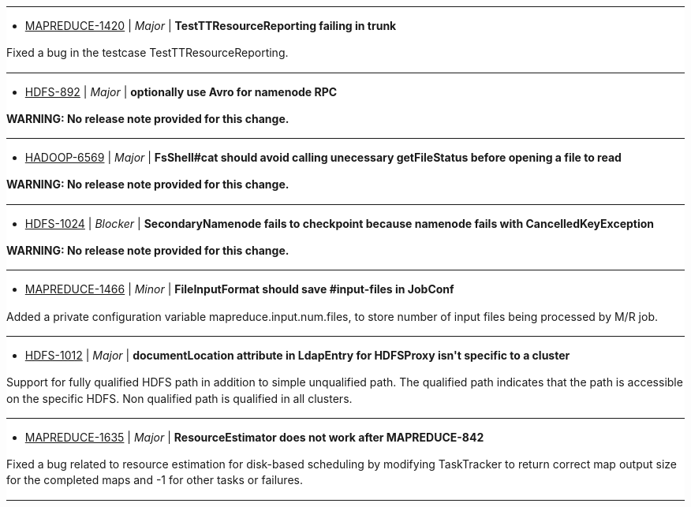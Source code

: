 
---

* [MAPREDUCE-1420](https://issues.apache.org/jira/browse/MAPREDUCE-1420) | *Major* | **TestTTResourceReporting failing in trunk**

Fixed a bug in the testcase TestTTResourceReporting.


---

* [HDFS-892](https://issues.apache.org/jira/browse/HDFS-892) | *Major* | **optionally use Avro for namenode RPC**

**WARNING: No release note provided for this change.**


---

* [HADOOP-6569](https://issues.apache.org/jira/browse/HADOOP-6569) | *Major* | **FsShell#cat should avoid calling unecessary getFileStatus before opening a file to read**

**WARNING: No release note provided for this change.**


---

* [HDFS-1024](https://issues.apache.org/jira/browse/HDFS-1024) | *Blocker* | **SecondaryNamenode fails to checkpoint because namenode fails with CancelledKeyException**

**WARNING: No release note provided for this change.**


---

* [MAPREDUCE-1466](https://issues.apache.org/jira/browse/MAPREDUCE-1466) | *Minor* | **FileInputFormat should save #input-files in JobConf**

Added a private configuration variable mapreduce.input.num.files, to store number of input files being processed by M/R job.


---

* [HDFS-1012](https://issues.apache.org/jira/browse/HDFS-1012) | *Major* | **documentLocation attribute in LdapEntry for HDFSProxy isn't specific to a cluster**

Support for fully qualified HDFS path in addition to simple unqualified path. 
The qualified path indicates that the path is accessible on the specific HDFS. Non qualified path is qualified in all clusters.


---

* [MAPREDUCE-1635](https://issues.apache.org/jira/browse/MAPREDUCE-1635) | *Major* | **ResourceEstimator does not work after MAPREDUCE-842**

Fixed a bug related to resource estimation for disk-based scheduling by modifying TaskTracker to return correct map output size for the completed maps and -1 for other tasks or failures.


---
